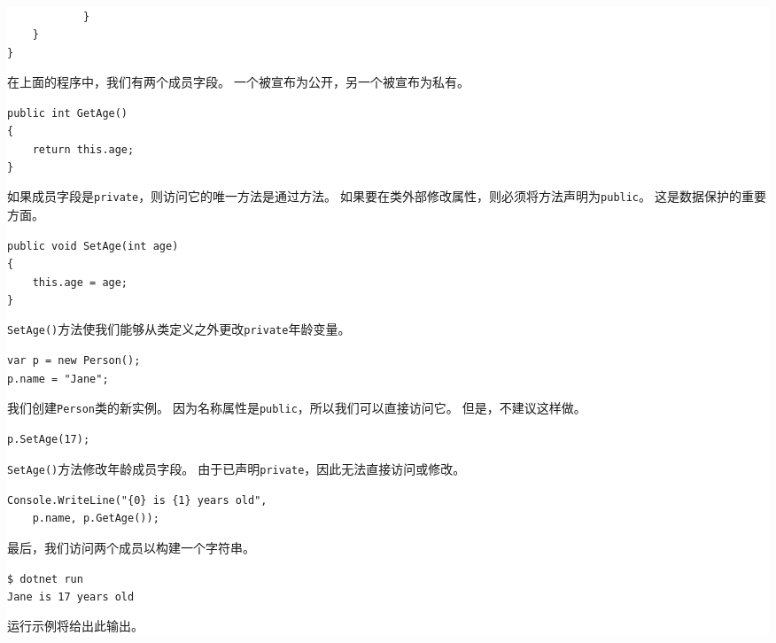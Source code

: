 ```
            }
    }
}

```

在上面的程序中，我们有两个成员字段。 一个被宣布为公开，另一个被宣布为私有。

```
public int GetAge()
{
    return this.age;
}

```

如果成员字段是`private`，则访问它的唯一方法是通过方法。 如果要在类外部修改属性，则必须将方法声明为`public`。 这是数据保护的重要方面。

```
public void SetAge(int age)
{
    this.age = age;
}

```

`SetAge()`方法使我们能够从类定义之外更改`private`年龄变量。

```
var p = new Person();
p.name = "Jane";

```

我们创建`Person`类的新实例。 因为名称属性是`public`，所以我们可以直接访问它。 但是，不建议这样做。

```
p.SetAge(17);

```

`SetAge()`方法修改年龄成员字段。 由于已声明`private`，因此无法直接访问或修改。

```
Console.WriteLine("{0} is {1} years old",
    p.name, p.GetAge());

```

最后，我们访问两个成员以构建一个字符串。

```
$ dotnet run
Jane is 17 years old

```

运行示例将给出此输出。
